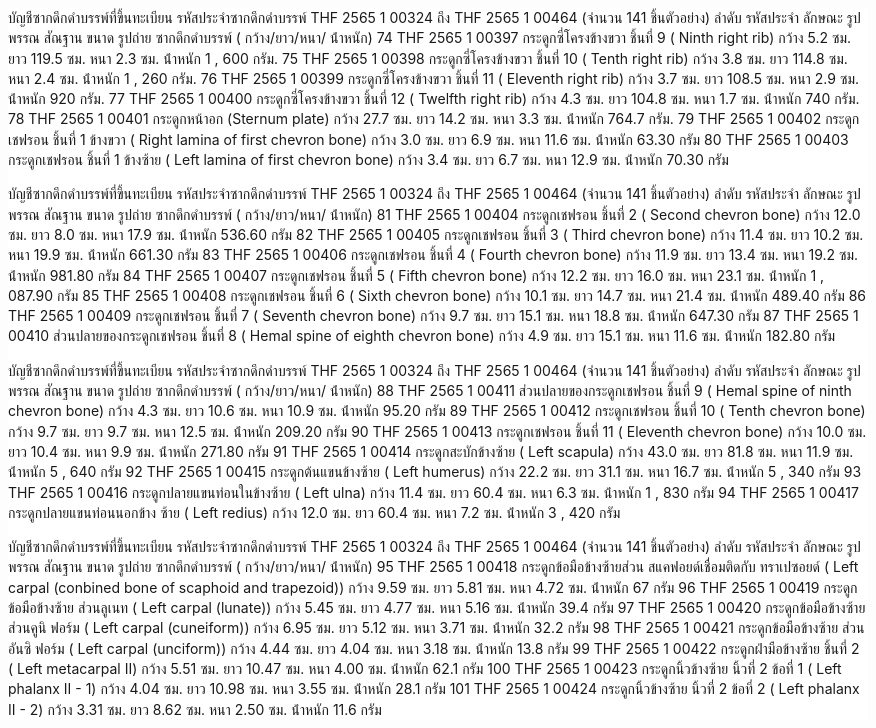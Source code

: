 บัญชีซากดึกดําบรรพ์ที่ขึ้นทะเบียน รหัสประจําซากดึกดําบรรพ์ THF 2565 1 00324 ถึง THF 2565 1 00464 (จํานวน 141 ชิ้นตัวอย่าง) ลําดับ รหัสประจํา ลักษณะ รูปพรรณ สัณฐาน ขนาด รูปถ่าย ซากดึกดําบรรพ์ ( กว้าง/ยาว/หนา/ น้ําหนัก) 74 THF 2565 1 00397 กระดูกซี่โครงข้างขวา ชิ้นที่ 9 ( Ninth right rib) กว้าง 5.2 ซม. ยาว 119.5 ซม. หนา 2.3 ซม. น้ําหนัก 1 , 600 กรัม. 75 THF 2565 1 00398 กระดูกซี่โครงข้างขวา ชิ้นที่ 10 ( Tenth right rib) กว้าง 3.8 ซม. ยาว 114.8 ซม. หนา 2.4 ซม. น้ําหนัก 1 , 260 กรัม. 76 THF 2565 1 00399 กระดูกซี่โครงข้างขวา ชิ้นที่ 11 ( Eleventh right rib) กว้าง 3.7 ซม. ยาว 108.5 ซม. หนา 2.9 ซม. น้ําหนัก 920 กรัม. 77 THF 2565 1 00400 กระดูกซี่โครงข้างขวา ชิ้นที่ 12 ( Twelfth right rib) กว้าง 4.3 ซม. ยาว 104.8 ซม. หนา 1.7 ซม. น้ําหนัก 740 กรัม. 78 THF 2565 1 00401 กระดูกหน้าอก (Sternum plate) กว้าง 27.7 ซม. ยาว 14.2 ซม. หนา 3.3 ซม. น้ําหนัก 764.7 กรัม. 79 THF 2565 1 00402 กระดูกเชฟรอน ชิ้นที่ 1 ข้างขวา ( Right lamina of first chevron bone) กว้าง 3.0 ซม. ยาว 6.9 ซม. หนา 11.6 ซม. น้ําหนัก 63.30 กรัม 80 THF 2565 1 00403 กระดูกเชฟรอน ชิ้นที่ 1 ข้างซ้าย ( Left lamina of first chevron bone) กว้าง 3.4 ซม. ยาว 6.7 ซม. หนา 12.9 ซม. น้ําหนัก 70.30 กรัม

บัญชีซากดึกดําบรรพ์ที่ขึ้นทะเบียน รหัสประจําซากดึกดําบรรพ์ THF 2565 1 00324 ถึง THF 2565 1 00464 (จํานวน 141 ชิ้นตัวอย่าง) ลําดับ รหัสประจํา ลักษณะ รูปพรรณ สัณฐาน ขนาด รูปถ่าย ซากดึกดําบรรพ์ ( กว้าง/ยาว/หนา/ น้ําหนัก) 81 THF 2565 1 00404 กระดูกเชฟรอน ชิ้นที่ 2 ( Second chevron bone) กว้าง 12.0 ซม. ยาว 8.0 ซม. หนา 17.9 ซม. น้ําหนัก 536.60 กรัม 82 THF 2565 1 00405 กระดูกเชฟรอน ชิ้นที่ 3 ( Third chevron bone) กว้าง 11.4 ซม. ยาว 10.2 ซม. หนา 19.9 ซม. น้ําหนัก 661.30 กรัม 83 THF 2565 1 00406 กระดูกเชฟรอน ชิ้นที่ 4 ( Fourth chevron bone) กว้าง 11.9 ซม. ยาว 13.4 ซม. หนา 19.2 ซม. น้ําหนัก 981.80 กรัม 84 THF 2565 1 00407 กระดูกเชฟรอน ชิ้นที่ 5 ( Fifth chevron bone) กว้าง 12.2 ซม. ยาว 16.0 ซม. หนา 23.1 ซม. น้ําหนัก 1 , 087.90 กรัม 85 THF 2565 1 00408 กระดูกเชฟรอน ชิ้นที่ 6 ( Sixth chevron bone) กว้าง 10.1 ซม. ยาว 14.7 ซม. หนา 21.4 ซม. น้ําหนัก 489.40 กรัม 86 THF 2565 1 00409 กระดูกเชฟรอน ชิ้นที่ 7 ( Seventh chevron bone) กว้าง 9.7 ซม. ยาว 15.1 ซม. หนา 18.8 ซม. น้ําหนัก 647.30 กรัม 87 THF 2565 1 00410 ส่วนปลายของกระดูกเชฟรอน ชิ้นที่ 8 ( Hemal spine of eighth chevron bone) กว้าง 4.9 ซม. ยาว 15.1 ซม. หนา 11.6 ซม. น้ําหนัก 182.80 กรัม

บัญชีซากดึกดําบรรพ์ที่ขึ้นทะเบียน รหัสประจําซากดึกดําบรรพ์ THF 2565 1 00324 ถึง THF 2565 1 00464 (จํานวน 141 ชิ้นตัวอย่าง) ลําดับ รหัสประจํา ลักษณะ รูปพรรณ สัณฐาน ขนาด รูปถ่าย ซากดึกดําบรรพ์ ( กว้าง/ยาว/หนา/ น้ําหนัก) 88 THF 2565 1 00411 ส่วนปลายของกระดูกเชฟรอน ชิ้นที่ 9 ( Hemal spine of ninth chevron bone) กว้าง 4.3 ซม. ยาว 10.6 ซม. หนา 10.9 ซม. น้ําหนัก 95.20 กรัม 89 THF 2565 1 00412 กระดูกเชฟรอน ชิ้นที่ 10 ( Tenth chevron bone) กว้าง 9.7 ซม. ยาว 9.7 ซม. หนา 12.5 ซม. น้ําหนัก 209.20 กรัม 90 THF 2565 1 00413 กระดูกเชฟรอน ชิ้นที่ 11 ( Eleventh chevron bone) กว้าง 10.0 ซม. ยาว 10.4 ซม. หนา 9.9 ซม. น้ําหนัก 271.80 กรัม 91 THF 2565 1 00414 กระดูกสะบักข้างซ้าย ( Left scapula) กว้าง 43.0 ซม. ยาว 81.8 ซม. หนา 11.9 ซม. น้ําหนัก 5 , 640 กรัม 92 THF 2565 1 00415 กระดูกต้นแขนข้างซ้าย ( Left humerus) กว้าง 22.2 ซม. ยาว 31.1 ซม. หนา 16.7 ซม. น้ําหนัก 5 , 340 กรัม 93 THF 2565 1 00416 กระดูกปลายแขนท่อนในข้างซ้าย ( Left ulna) กว้าง 11.4 ซม. ยาว 60.4 ซม. หนา 6.3 ซม. น้ําหนัก 1 , 830 กรัม 94 THF 2565 1 00417 กระดูกปลายแขนท่อนนอกข้าง ซ้าย ( Left redius) กว้าง 12.0 ซม. ยาว 60.4 ซม. หนา 7.2 ซม. น้ําหนัก 3 , 420 กรัม

บัญชีซากดึกดําบรรพ์ที่ขึ้นทะเบียน รหัสประจําซากดึกดําบรรพ์ THF 2565 1 00324 ถึง THF 2565 1 00464 (จํานวน 141 ชิ้นตัวอย่าง) ลําดับ รหัสประจํา ลักษณะ รูปพรรณ สัณฐาน ขนาด รูปถ่าย ซากดึกดําบรรพ์ ( กว้าง/ยาว/หนา/ น้ําหนัก) 95 THF 2565 1 00418 กระดูกข้อมือข้างซ้ายส่วน สแคฟอยด์เชื่อมติดกับ ทราเปซอยด์ ( Left carpal (conbined bone of scaphoid and trapezoid)) กว้าง 9.59 ซม. ยาว 5.81 ซม. หนา 4.72 ซม. น้ําหนัก 67 กรัม 96 THF 2565 1 00419 กระดูกข้อมือข้างซ้าย ส่วนลูเนท ( Left carpal (lunate)) กว้าง 5.45 ซม. ยาว 4.77 ซม. หนา 5.16 ซม. น้ําหนัก 39.4 กรัม 97 THF 2565 1 00420 กระดูกข้อมือข้างซ้าย ส่วนคูนิ ฟอร์ม ( Left carpal (cuneiform)) กว้าง 6.95 ซม. ยาว 5.12 ซม. หนา 3.71 ซม. น้ําหนัก 32.2 กรัม 98 THF 2565 1 00421 กระดูกข้อมือข้างซ้าย ส่วนอันซิ ฟอร์ม ( Left carpal (unciform)) กว้าง 4.44 ซม. ยาว 4.04 ซม. หนา 3.18 ซม. น้ําหนัก 13.8 กรัม 99 THF 2565 1 00422 กระดูกฝ่ามือข้างซ้าย ชิ้นที่ 2 ( Left metacarpal II) กว้าง 5.51 ซม. ยาว 10.47 ซม. หนา 4.00 ซม. น้ําหนัก 62.1 กรัม 100 THF 2565 1 00423 กระดูกนิ้วข้างซ้าย นิ้วที่ 2 ข้อที่ 1 ( Left phalanx II - 1) กว้าง 4.04 ซม. ยาว 10.98 ซม. หนา 3.55 ซม. น้ําหนัก 28.1 กรัม 101 THF 2565 1 00424 กระดูกนิ้วข้างซ้าย นิ้วที่ 2 ข้อที่ 2 ( Left phalanx II - 2) กว้าง 3.31 ซม. ยาว 8.62 ซม. หนา 2.50 ซม. น้ําหนัก 11.6 กรัม
